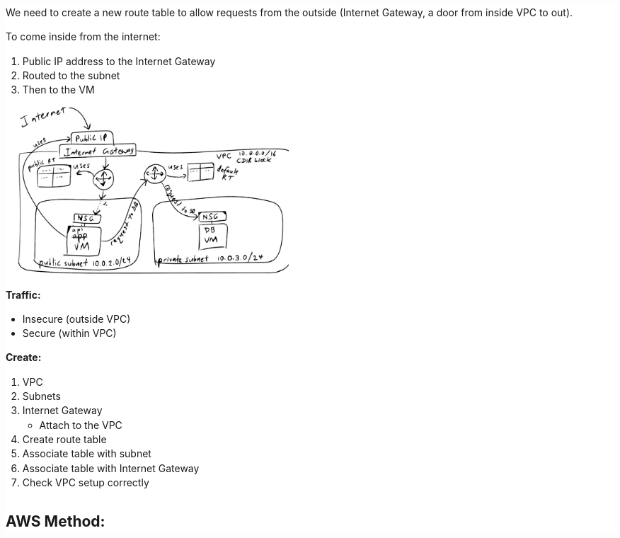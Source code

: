We need to create a new route table to allow requests from the outside (Internet Gateway, a door from inside VPC to out).

To come inside from the internet:

1. Public IP address to the Internet Gateway
2. Routed to the subnet
3. Then to the VM

<img src="../readme-images/VPC2.png" alt="VPC2 Image" width="400"/>

**Traffic:**
- Insecure (outside VPC)
- Secure (within VPC)

**Create:**
1. VPC
2. Subnets
3. Internet Gateway
   - Attach to the VPC
4. Create route table
5. Associate table with subnet
6. Associate table with Internet Gateway
7. Check VPC setup correctly

## AWS Method:

